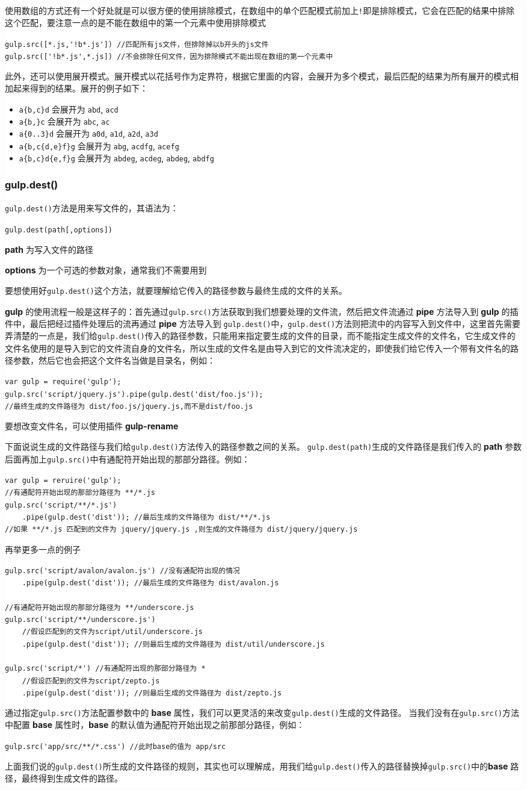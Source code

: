 使用数组的方式还有一个好处就是可以很方便的使用排除模式，在数组中的单个匹配模式前加上`!`即是排除模式，它会在匹配的结果中排除这个匹配，要注意一点的是不能在数组中的第一个元素中使用排除模式

```
gulp.src([*.js,'!b*.js']) //匹配所有js文件，但排除掉以b开头的js文件
gulp.src(['!b*.js',*.js]) //不会排除任何文件，因为排除模式不能出现在数组的第一个元素中
```

此外，还可以使用展开模式。展开模式以花括号作为定界符，根据它里面的内容，会展开为多个模式，最后匹配的结果为所有展开的模式相加起来得到的结果。展开的例子如下：

* `a{b,c}d` 会展开为 `abd`, `acd`
* `a{b,}c` 会展开为 `abc`, `ac`
* `a{0..3}d` 会展开为 `a0d`, `a1d`, `a2d`, `a3d`
* `a{b,c{d,e}f}g` 会展开为 `abg`, `acdfg`, `acefg`
* `a{b,c}d{e,f}g` 会展开为 `abdeg`, `acdeg`, `abdeg`, `abdfg`

### gulp.dest()
`gulp.dest()`方法是用来写文件的，其语法为：
```
gulp.dest(path[,options])
```
**path** 为写入文件的路径

**options** 为一个可选的参数对象，通常我们不需要用到

要想使用好`gulp.dest()`这个方法，就要理解给它传入的路径参数与最终生成的文件的关系。

**gulp** 的使用流程一般是这样子的：首先通过`gulp.src()`方法获取到我们想要处理的文件流，然后把文件流通过 **pipe** 方法导入到 **gulp** 的插件中，最后把经过插件处理后的流再通过 **pipe** 方法导入到 `gulp.dest()`中，`gulp.dest()`方法则把流中的内容写入到文件中，这里首先需要弄清楚的一点是，我们给`gulp.dest()`传入的路径参数，只能用来指定要生成的文件的目录，而不能指定生成文件的文件名，它生成文件的文件名使用的是导入到它的文件流自身的文件名，所以生成的文件名是由导入到它的文件流决定的，即使我们给它传入一个带有文件名的路径参数，然后它也会把这个文件名当做是目录名，例如：
```
var gulp = require('gulp');
gulp.src('script/jquery.js').pipe(gulp.dest('dist/foo.js'));
//最终生成的文件路径为 dist/foo.js/jquery.js,而不是dist/foo.js
```
要想改变文件名，可以使用插件 **gulp-rename**

下面说说生成的文件路径与我们给`gulp.dest()`方法传入的路径参数之间的关系。
`gulp.dest(path)`生成的文件路径是我们传入的 **path** 参数后面再加上`gulp.src()`中有通配符开始出现的那部分路径。例如：
```
var gulp = reruire('gulp');
//有通配符开始出现的那部分路径为 **/*.js
gulp.src('script/**/*.js')
    .pipe(gulp.dest('dist')); //最后生成的文件路径为 dist/**/*.js
//如果 **/*.js 匹配到的文件为 jquery/jquery.js ,则生成的文件路径为 dist/jquery/jquery.js
```

再举更多一点的例子

```
gulp.src('script/avalon/avalon.js') //没有通配符出现的情况
    .pipe(gulp.dest('dist')); //最后生成的文件路径为 dist/avalon.js

//有通配符开始出现的那部分路径为 **/underscore.js
gulp.src('script/**/underscore.js')
    //假设匹配到的文件为script/util/underscore.js
    .pipe(gulp.dest('dist')); //则最后生成的文件路径为 dist/util/underscore.js

gulp.src('script/*') //有通配符出现的那部分路径为 *
    //假设匹配到的文件为script/zepto.js    
    .pipe(gulp.dest('dist')); //则最后生成的文件路径为 dist/zepto.js
```
通过指定`gulp.src()`方法配置参数中的 **base** 属性，我们可以更灵活的来改变`gulp.dest()`生成的文件路径。
当我们没有在`gulp.src()`方法中配置 **base** 属性时，**base** 的默认值为通配符开始出现之前那部分路径，例如：
```
gulp.src('app/src/**/*.css') //此时base的值为 app/src
```
上面我们说的`gulp.dest()`所生成的文件路径的规则，其实也可以理解成，用我们给`gulp.dest()`传入的路径替换掉`gulp.src()`中的**base** 路径，最终得到生成文件的路径。
```
```